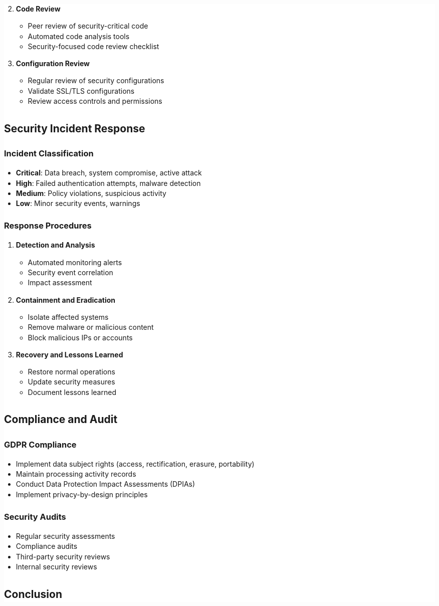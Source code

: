 2. **Code Review**
   - Peer review of security-critical code
   - Automated code analysis tools
   - Security-focused code review checklist

3. **Configuration Review**
   - Regular review of security configurations
   - Validate SSL/TLS configurations
   - Review access controls and permissions

## Security Incident Response

### Incident Classification

- **Critical**: Data breach, system compromise, active attack
- **High**: Failed authentication attempts, malware detection
- **Medium**: Policy violations, suspicious activity
- **Low**: Minor security events, warnings

### Response Procedures

1. **Detection and Analysis**
   - Automated monitoring alerts
   - Security event correlation
   - Impact assessment

2. **Containment and Eradication**
   - Isolate affected systems
   - Remove malware or malicious content
   - Block malicious IPs or accounts

3. **Recovery and Lessons Learned**
   - Restore normal operations
   - Update security measures
   - Document lessons learned

## Compliance and Audit

### GDPR Compliance
- Implement data subject rights (access, rectification, erasure, portability)
- Maintain processing activity records
- Conduct Data Protection Impact Assessments (DPIAs)
- Implement privacy-by-design principles

### Security Audits
- Regular security assessments
- Compliance audits
- Third-party security reviews
- Internal security reviews

## Conclusion
